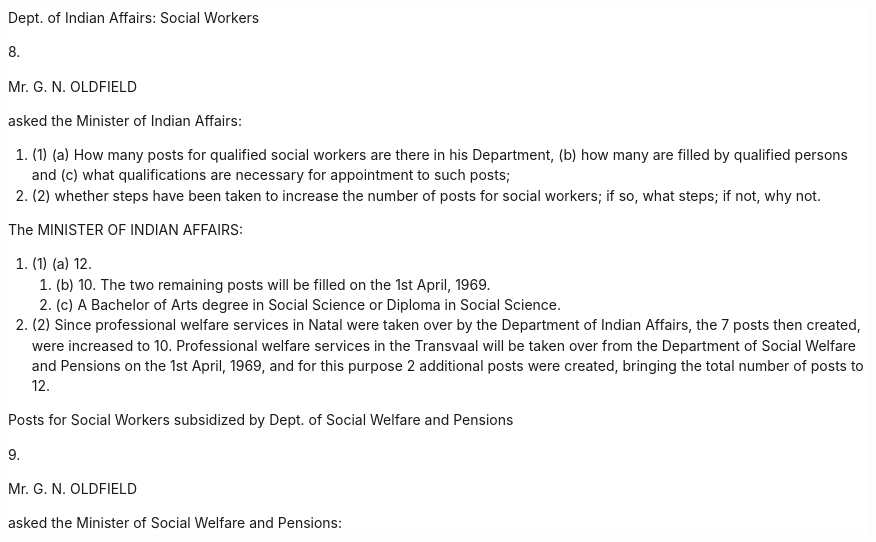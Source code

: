 </writtenStatements>

<writtenStatements>

<heading>Dept. of Indian Affairs: Social Workers</heading>

<question by="#oldfield" to="#minister_of_indian_affairs">

<num>8.</num>

<from>Mr. G. N. OLDFIELD</from>

<p>asked the Minister of Indian Affairs:</p>

<ol>

<li>(1) (a) How many posts for qualified social workers are there in his Department, (b) how many are filled by qualified persons and (c) what qualifications are necessary for appointment to such posts;</li>

<li>(2) whether steps have been taken to increase the number of posts for social workers; if so, what steps; if not, why not.</li>

</ol>

</question>

<answer by="#minister_of_indian_affairs" to="#oldfield">

<from>The MINISTER OF INDIAN AFFAIRS:</from>

<ol>

<li>(1) (a) 12.

<ol>

<li>(b) 10. The two remaining posts will be filled on the 1st April, 1969.</li>

<li>(c) A Bachelor of Arts degree in Social Science or Diploma in Social Science.</li></ol></li>

<li>(2) Since professional welfare services in Natal were taken over by the Department of Indian Affairs, the 7 posts then created, were increased to 10. Professional welfare services in the Transvaal will be taken over from the Department of Social Welfare and Pensions on the 1st April, 1969, and for this purpose 2 additional posts were created, bringing the total number of posts to 12.</li>

</ol>

</answer>

</writtenStatements>

<writtenStatements>

<heading>Posts for Social Workers subsidized by Dept. of Social Welfare and Pensions</heading>

<question by="#oldfield" to="#minister_of_social_welfare_and_pensions">

<num>9.</num>

<from>Mr. G. N. OLDFIELD</from>

<p>asked the Minister of Social Welfare and Pensions:</p>
